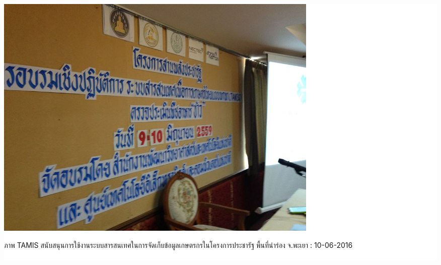 <img src="/pics/events/10062016/10062016-04.jpg" alt="events" style="width: 600px; "/>  

ภาพ TAMIS สนับสนุนการใช้งานระบบสารสนเทศในการจัดเก็บข้อมูลเกษตรกรในโครงการประชารัฐ พื้นที่นำร่อง จ.พะเยา : 10-06-2016
 <br> <br>
